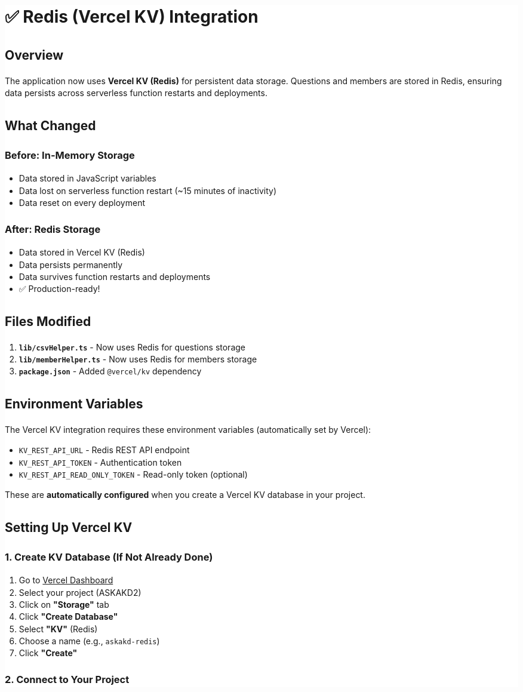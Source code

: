 # ✅ Redis (Vercel KV) Integration

## Overview

The application now uses **Vercel KV (Redis)** for persistent data storage. Questions and members are stored in Redis, ensuring data persists across serverless function restarts and deployments.

## What Changed

### Before: In-Memory Storage
- Data stored in JavaScript variables
- Data lost on serverless function restart (~15 minutes of inactivity)
- Data reset on every deployment

### After: Redis Storage
- Data stored in Vercel KV (Redis)
- Data persists permanently
- Data survives function restarts and deployments
- ✅ Production-ready!

## Files Modified

1. **`lib/csvHelper.ts`** - Now uses Redis for questions storage
2. **`lib/memberHelper.ts`** - Now uses Redis for members storage
3. **`package.json`** - Added `@vercel/kv` dependency

## Environment Variables

The Vercel KV integration requires these environment variables (automatically set by Vercel):

- `KV_REST_API_URL` - Redis REST API endpoint
- `KV_REST_API_TOKEN` - Authentication token
- `KV_REST_API_READ_ONLY_TOKEN` - Read-only token (optional)

These are **automatically configured** when you create a Vercel KV database in your project.

## Setting Up Vercel KV

### 1. Create KV Database (If Not Already Done)

1. Go to [Vercel Dashboard](https://vercel.com/dashboard)
2. Select your project (ASKAKD2)
3. Click on **"Storage"** tab
4. Click **"Create Database"**
5. Select **"KV"** (Redis)
6. Choose a name (e.g., `askakd-redis`)
7. Click **"Create"**

### 2. Connect to Your Project
